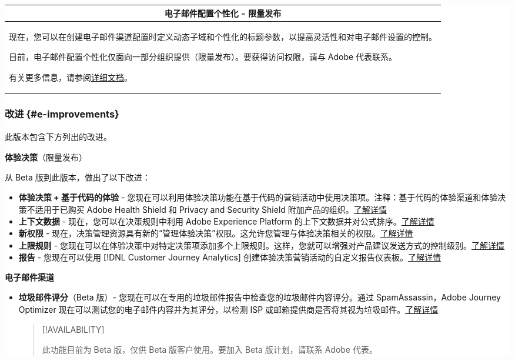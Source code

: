 <table>
<thead>
<tr>
<th><strong>电子邮件配置个性化 - 限量发布</strong><br/></th>
</tr>
</thead>
<tbody>
<tr>
<td>
<p>现在，您可以在创建电子邮件渠道配置时定义动态子域和个性化的标题参数，以提高灵活性和对电子邮件设置的控制。</p>
<p>目前，电子邮件配置个性化仅面向一部分组织提供（限量发布）。要获得访问权限，请与 Adobe 代表联系。</p>
<p>有关更多信息，请参阅<a href="../email/surface-personalization.md">详细文档</a>。</p>
</td>
</tr>
</tbody>
</table>








### 改进 {#e-improvements}

此版本包含下方列出的改进。

**体验决策**（限量发布）

从 Beta 版到此版本，做出了以下改进：

* **体验决策 + 基于代码的体验** - 您现在可以利用体验决策功能在基于代码的营销活动中使用决策项。注释：基于代码的体验渠道和体验决策不适用于已购买 Adobe Health Shield 和 Privacy and Security Shield 附加产品的组织。[了解详情](../code-based/get-started-code-based.md)
* **上下文数据** - 现在，您可以在决策规则中利用 Adobe Experience Platform 的上下文数据并对公式排序。[了解详情](../experience-decisioning/context-data.md)
* **新权限** - 现在，决策管理资源具有新的“管理体验决策”权限。这允许您管理与体验决策相关的权限。[了解详情](../experience-decisioning/gs-experience-decisioning.md)
* **上限规则** - 您现在可以在体验决策中对特定决策项添加多个上限规则。这样，您就可以增强对产品建议发送方式的控制级别。[了解详情](../experience-decisioning/items.md#capping)
* **报告** - 您现在可以使用 [!DNL Customer Journey Analytics] 创建体验决策营销活动的自定义报告仪表板。[了解详情](../experience-decisioning/cja-reporting.md)





**电子邮件渠道**



* **垃圾邮件评分**（Beta 版）- 您现在可以在专用的垃圾邮件报告中检查您的垃圾邮件内容评分。通过 SpamAssassin，Adobe Journey Optimizer 现在可以测试您的电子邮件内容并为其评分，以检测 ISP 或邮箱提供商是否将其视为垃圾邮件。[了解详情](../content-management/spam-report.md)

  >[!AVAILABILITY]
  >
  >此功能目前为 Beta 版，仅供 Beta 版客户使用。要加入 Beta 版计划，请联系 Adobe 代表。




